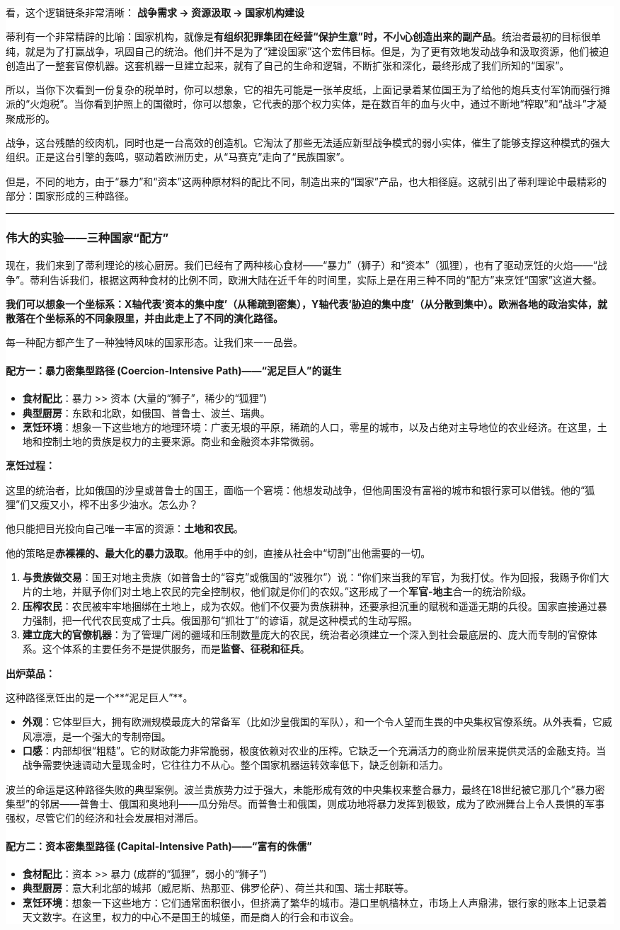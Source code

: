 看，这个逻辑链条非常清晰：
**战争需求 → 资源汲取 → 国家机构建设**

蒂利有一个非常精辟的比喻：国家机构，就像是**有组织犯罪集团在经营“保护生意”时，不小心创造出来的副产品**。统治者最初的目标很单纯，就是为了打赢战争，巩固自己的统治。他们并不是为了“建设国家”这个宏伟目标。但是，为了更有效地发动战争和汲取资源，他们被迫创造出了一整套官僚机器。这套机器一旦建立起来，就有了自己的生命和逻辑，不断扩张和深化，最终形成了我们所知的“国家”。

所以，当你下次看到一份复杂的税单时，你可以想象，它的祖先可能是一张羊皮纸，上面记录着某位国王为了给他的炮兵支付军饷而强行摊派的“火炮税”。当你看到护照上的国徽时，你可以想象，它代表的那个权力实体，是在数百年的血与火中，通过不断地“榨取”和“战斗”才凝聚成形的。

战争，这台残酷的绞肉机，同时也是一台高效的创造机。它淘汰了那些无法适应新型战争模式的弱小实体，催生了能够支撑这种模式的强大组织。正是这台引擎的轰鸣，驱动着欧洲历史，从“马赛克”走向了“民族国家”。

但是，不同的地方，由于“暴力”和“资本”这两种原材料的配比不同，制造出来的“国家”产品，也大相径庭。这就引出了蒂利理论中最精彩的部分：国家形成的三种路径。

---

### **伟大的实验——三种国家“配方”**

现在，我们来到了蒂利理论的核心厨房。我们已经有了两种核心食材——“暴力”（狮子）和“资本”（狐狸），也有了驱动烹饪的火焰——“战争”。蒂利告诉我们，根据这两种食材的比例不同，欧洲大陆在近千年的时间里，实际上是在用三种不同的“配方”来烹饪“国家”这道大餐。

**我们可以想象一个坐标系：X轴代表‘资本的集中度’（从稀疏到密集），Y轴代表‘胁迫的集中度’（从分散到集中）。欧洲各地的政治实体，就散落在个坐标系的不同象限里，并由此走上了不同的演化路径。**

每一种配方都产生了一种独特风味的国家形态。让我们来一一品尝。

#### **配方一：暴力密集型路径 (Coercion-Intensive Path)——“泥足巨人”的诞生**

*   **食材配比**：暴力 >> 资本 (大量的“狮子”，稀少的“狐狸”)
*   **典型厨房**：东欧和北欧，如俄国、普鲁士、波兰、瑞典。
*   **烹饪环境**：想象一下这些地方的地理环境：广袤无垠的平原，稀疏的人口，零星的城市，以及占绝对主导地位的农业经济。在这里，土地和控制土地的贵族是权力的主要来源。商业和金融资本非常微弱。

**烹饪过程：**

这里的统治者，比如俄国的沙皇或普鲁士的国王，面临一个窘境：他想发动战争，但他周围没有富裕的城市和银行家可以借钱。他的“狐狸”们又瘦又小，榨不出多少油水。怎么办？

他只能把目光投向自己唯一丰富的资源：**土地和农民**。

他的策略是**赤裸裸的、最大化的暴力汲取**。他用手中的剑，直接从社会中“切割”出他需要的一切。

1.  **与贵族做交易**：国王对地主贵族（如普鲁士的“容克”或俄国的“波雅尔”）说：“你们来当我的军官，为我打仗。作为回报，我赐予你们大片的土地，并赋予你们对土地上农民的完全控制权，他们就是你们的农奴。”这形成了一个**军官-地主**合一的统治阶级。
2.  **压榨农民**：农民被牢牢地捆绑在土地上，成为农奴。他们不仅要为贵族耕种，还要承担沉重的赋税和遥遥无期的兵役。国家直接通过暴力强制，把一代代农民变成了士兵。俄国那句“抓壮丁”的谚语，就是这种模式的生动写照。
3.  **建立庞大的官僚机器**：为了管理广阔的疆域和压制数量庞大的农民，统治者必须建立一个深入到社会最底层的、庞大而专制的官僚体系。这个体系的主要任务不是提供服务，而是**监督、征税和征兵**。

**出炉菜品：**

这种路径烹饪出的是一个**“泥足巨人”**。

*   **外观**：它体型巨大，拥有欧洲规模最庞大的常备军（比如沙皇俄国的军队），和一个令人望而生畏的中央集权官僚系统。从外表看，它威风凛凛，是一个强大的专制帝国。
*   **口感**：内部却很“粗糙”。它的财政能力非常脆弱，极度依赖对农业的压榨。它缺乏一个充满活力的商业阶层来提供灵活的金融支持。当战争需要快速调动大量现金时，它往往力不从心。整个国家机器运转效率低下，缺乏创新和活力。

波兰的命运是这种路径失败的典型案例。波兰贵族势力过于强大，未能形成有效的中央集权来整合暴力，最终在18世纪被它那几个“暴力密集型”的邻居——普鲁士、俄国和奥地利——瓜分殆尽。而普鲁士和俄国，则成功地将暴力发挥到极致，成为了欧洲舞台上令人畏惧的军事强权，尽管它们的经济和社会发展相对滞后。

#### **配方二：资本密集型路径 (Capital-Intensive Path)——“富有的侏儒”**

*   **食材配比**：资本 >> 暴力 (成群的“狐狸”，弱小的“狮子”)
*   **典型厨房**：意大利北部的城邦（威尼斯、热那亚、佛罗伦萨）、荷兰共和国、瑞士邦联等。
*   **烹饪环境**：想象一下这些地方：它们通常面积很小，但挤满了繁华的城市。港口里帆樯林立，市场上人声鼎沸，银行家的账本上记录着天文数字。在这里，权力的中心不是国王的城堡，而是商人的行会和市议会。
